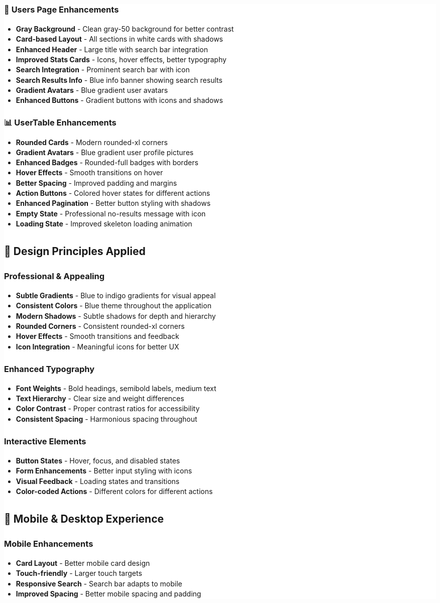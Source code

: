 ### 👥 **Users Page Enhancements**
- **Gray Background** - Clean gray-50 background for better contrast
- **Card-based Layout** - All sections in white cards with shadows
- **Enhanced Header** - Large title with search bar integration
- **Improved Stats Cards** - Icons, hover effects, better typography
- **Search Integration** - Prominent search bar with icon
- **Search Results Info** - Blue info banner showing search results
- **Gradient Avatars** - Blue gradient user avatars
- **Enhanced Buttons** - Gradient buttons with icons and shadows

### 📊 **UserTable Enhancements**
- **Rounded Cards** - Modern rounded-xl corners
- **Gradient Avatars** - Blue gradient user profile pictures
- **Enhanced Badges** - Rounded-full badges with borders
- **Hover Effects** - Smooth transitions on hover
- **Better Spacing** - Improved padding and margins
- **Action Buttons** - Colored hover states for different actions
- **Enhanced Pagination** - Better button styling with shadows
- **Empty State** - Professional no-results message with icon
- **Loading State** - Improved skeleton loading animation

## 🎯 **Design Principles Applied**

### **Professional & Appealing**
- **Subtle Gradients** - Blue to indigo gradients for visual appeal
- **Consistent Colors** - Blue theme throughout the application
- **Modern Shadows** - Subtle shadows for depth and hierarchy
- **Rounded Corners** - Consistent rounded-xl corners
- **Hover Effects** - Smooth transitions and feedback
- **Icon Integration** - Meaningful icons for better UX

### **Enhanced Typography**
- **Font Weights** - Bold headings, semibold labels, medium text
- **Text Hierarchy** - Clear size and weight differences
- **Color Contrast** - Proper contrast ratios for accessibility
- **Consistent Spacing** - Harmonious spacing throughout

### **Interactive Elements**
- **Button States** - Hover, focus, and disabled states
- **Form Enhancements** - Better input styling with icons
- **Visual Feedback** - Loading states and transitions
- **Color-coded Actions** - Different colors for different actions

## 📱 **Mobile & Desktop Experience**

### **Mobile Enhancements**
- **Card Layout** - Better mobile card design
- **Touch-friendly** - Larger touch targets
- **Responsive Search** - Search bar adapts to mobile
- **Improved Spacing** - Better mobile spacing and padding
